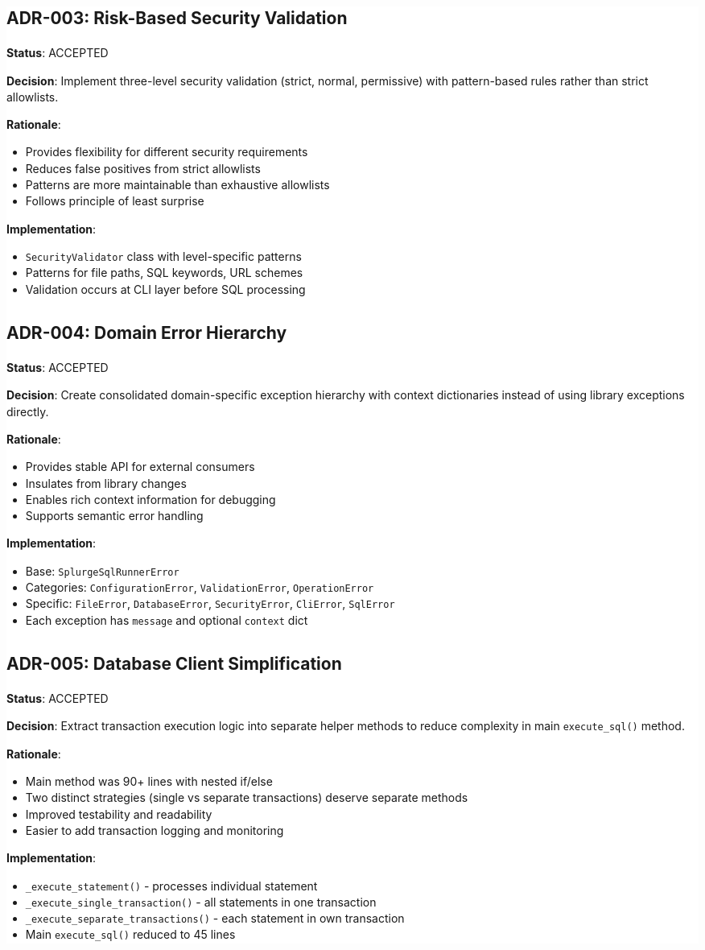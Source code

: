 ## ADR-003: Risk-Based Security Validation

**Status**: ACCEPTED

**Decision**: Implement three-level security validation (strict, normal, permissive) with pattern-based rules rather than strict allowlists.

**Rationale**:
- Provides flexibility for different security requirements
- Reduces false positives from strict allowlists
- Patterns are more maintainable than exhaustive allowlists
- Follows principle of least surprise

**Implementation**:
- `SecurityValidator` class with level-specific patterns
- Patterns for file paths, SQL keywords, URL schemes
- Validation occurs at CLI layer before SQL processing

## ADR-004: Domain Error Hierarchy

**Status**: ACCEPTED

**Decision**: Create consolidated domain-specific exception hierarchy with context dictionaries instead of using library exceptions directly.

**Rationale**:
- Provides stable API for external consumers
- Insulates from library changes
- Enables rich context information for debugging
- Supports semantic error handling

**Implementation**:
- Base: `SplurgeSqlRunnerError`
- Categories: `ConfigurationError`, `ValidationError`, `OperationError`
- Specific: `FileError`, `DatabaseError`, `SecurityError`, `CliError`, `SqlError`
- Each exception has `message` and optional `context` dict

## ADR-005: Database Client Simplification

**Status**: ACCEPTED

**Decision**: Extract transaction execution logic into separate helper methods to reduce complexity in main `execute_sql()` method.

**Rationale**:
- Main method was 90+ lines with nested if/else
- Two distinct strategies (single vs separate transactions) deserve separate methods
- Improved testability and readability
- Easier to add transaction logging and monitoring

**Implementation**:
- `_execute_statement()` - processes individual statement
- `_execute_single_transaction()` - all statements in one transaction
- `_execute_separate_transactions()` - each statement in own transaction
- Main `execute_sql()` reduced to 45 lines
